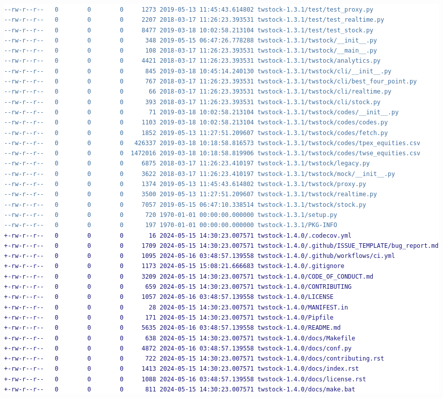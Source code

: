 ```diff
--rw-r--r--   0        0        0     1273 2019-05-13 11:45:43.614802 twstock-1.3.1/test/test_proxy.py
--rw-r--r--   0        0        0     2207 2018-03-17 11:26:23.393531 twstock-1.3.1/test/test_realtime.py
--rw-r--r--   0        0        0     8477 2019-03-18 10:02:58.213104 twstock-1.3.1/test/test_stock.py
--rw-r--r--   0        0        0      348 2019-05-15 06:47:26.778288 twstock-1.3.1/twstock/__init__.py
--rw-r--r--   0        0        0      108 2018-03-17 11:26:23.393531 twstock-1.3.1/twstock/__main__.py
--rw-r--r--   0        0        0     4421 2018-03-17 11:26:23.393531 twstock-1.3.1/twstock/analytics.py
--rw-r--r--   0        0        0      845 2019-03-18 10:45:14.240130 twstock-1.3.1/twstock/cli/__init__.py
--rw-r--r--   0        0        0      767 2018-03-17 11:26:23.393531 twstock-1.3.1/twstock/cli/best_four_point.py
--rw-r--r--   0        0        0       66 2018-03-17 11:26:23.393531 twstock-1.3.1/twstock/cli/realtime.py
--rw-r--r--   0        0        0      393 2018-03-17 11:26:23.393531 twstock-1.3.1/twstock/cli/stock.py
--rw-r--r--   0        0        0       71 2019-03-18 10:02:58.213104 twstock-1.3.1/twstock/codes/__init__.py
--rw-r--r--   0        0        0     1103 2019-03-18 10:02:58.213104 twstock-1.3.1/twstock/codes/codes.py
--rw-r--r--   0        0        0     1852 2019-05-13 11:27:51.209607 twstock-1.3.1/twstock/codes/fetch.py
--rw-r--r--   0        0        0   426337 2019-03-18 10:18:58.816573 twstock-1.3.1/twstock/codes/tpex_equities.csv
--rw-r--r--   0        0        0  1472016 2019-03-18 10:18:58.819906 twstock-1.3.1/twstock/codes/twse_equities.csv
--rw-r--r--   0        0        0     6875 2018-03-17 11:26:23.410197 twstock-1.3.1/twstock/legacy.py
--rw-r--r--   0        0        0     3622 2018-03-17 11:26:23.410197 twstock-1.3.1/twstock/mock/__init__.py
--rw-r--r--   0        0        0     1374 2019-05-13 11:45:43.614802 twstock-1.3.1/twstock/proxy.py
--rw-r--r--   0        0        0     3500 2019-05-13 11:27:51.209607 twstock-1.3.1/twstock/realtime.py
--rw-r--r--   0        0        0     7057 2019-05-15 06:47:10.338514 twstock-1.3.1/twstock/stock.py
--rw-r--r--   0        0        0      720 1970-01-01 00:00:00.000000 twstock-1.3.1/setup.py
--rw-r--r--   0        0        0      197 1970-01-01 00:00:00.000000 twstock-1.3.1/PKG-INFO
+-rw-r--r--   0        0        0       16 2024-05-15 14:30:23.007571 twstock-1.4.0/.codecov.yml
+-rw-r--r--   0        0        0     1709 2024-05-15 14:30:23.007571 twstock-1.4.0/.github/ISSUE_TEMPLATE/bug_report.md
+-rw-r--r--   0        0        0     1095 2024-05-16 03:48:57.139558 twstock-1.4.0/.github/workflows/ci.yml
+-rw-r--r--   0        0        0     1173 2024-05-15 15:08:21.666683 twstock-1.4.0/.gitignore
+-rw-r--r--   0        0        0     3209 2024-05-15 14:30:23.007571 twstock-1.4.0/CODE_OF_CONDUCT.md
+-rw-r--r--   0        0        0      659 2024-05-15 14:30:23.007571 twstock-1.4.0/CONTRIBUTING
+-rw-r--r--   0        0        0     1057 2024-05-16 03:48:57.139558 twstock-1.4.0/LICENSE
+-rw-r--r--   0        0        0       28 2024-05-15 14:30:23.007571 twstock-1.4.0/MANIFEST.in
+-rw-r--r--   0        0        0      171 2024-05-15 14:30:23.007571 twstock-1.4.0/Pipfile
+-rw-r--r--   0        0        0     5635 2024-05-16 03:48:57.139558 twstock-1.4.0/README.md
+-rw-r--r--   0        0        0      638 2024-05-15 14:30:23.007571 twstock-1.4.0/docs/Makefile
+-rw-r--r--   0        0        0     4872 2024-05-16 03:48:57.139558 twstock-1.4.0/docs/conf.py
+-rw-r--r--   0        0        0      722 2024-05-15 14:30:23.007571 twstock-1.4.0/docs/contributing.rst
+-rw-r--r--   0        0        0     1413 2024-05-15 14:30:23.007571 twstock-1.4.0/docs/index.rst
+-rw-r--r--   0        0        0     1088 2024-05-16 03:48:57.139558 twstock-1.4.0/docs/license.rst
+-rw-r--r--   0        0        0      811 2024-05-15 14:30:23.007571 twstock-1.4.0/docs/make.bat
```